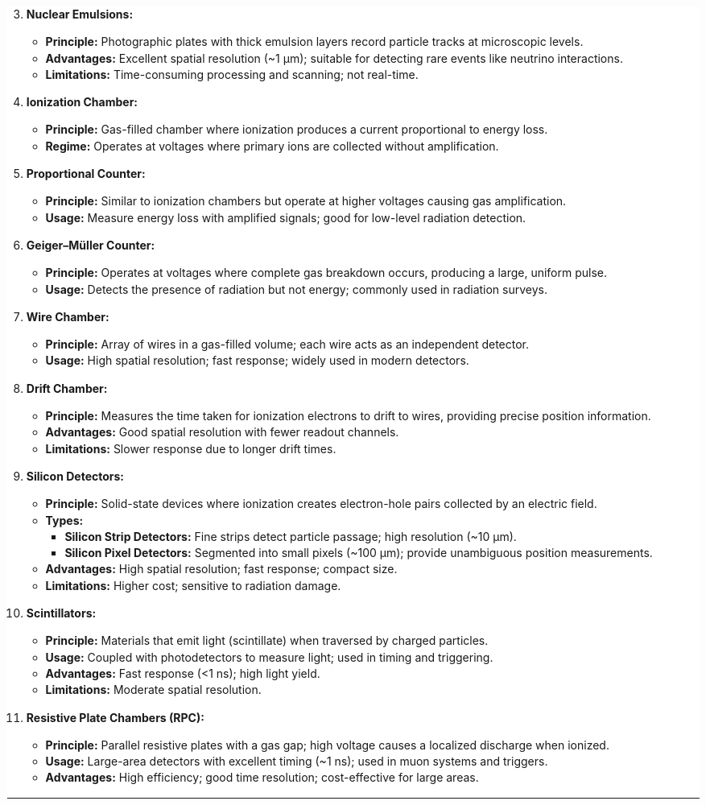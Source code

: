 3. **Nuclear Emulsions:**

   - **Principle:** Photographic plates with thick emulsion layers record particle tracks at microscopic levels.
   - **Advantages:** Excellent spatial resolution (~1 µm); suitable for detecting rare events like neutrino interactions.
   - **Limitations:** Time-consuming processing and scanning; not real-time.

4. **Ionization Chamber:**

   - **Principle:** Gas-filled chamber where ionization produces a current proportional to energy loss.
   - **Regime:** Operates at voltages where primary ions are collected without amplification.

5. **Proportional Counter:**

   - **Principle:** Similar to ionization chambers but operate at higher voltages causing gas amplification.
   - **Usage:** Measure energy loss with amplified signals; good for low-level radiation detection.

6. **Geiger–Müller Counter:**

   - **Principle:** Operates at voltages where complete gas breakdown occurs, producing a large, uniform pulse.
   - **Usage:** Detects the presence of radiation but not energy; commonly used in radiation surveys.

7. **Wire Chamber:**

   - **Principle:** Array of wires in a gas-filled volume; each wire acts as an independent detector.
   - **Usage:** High spatial resolution; fast response; widely used in modern detectors.

8. **Drift Chamber:**

   - **Principle:** Measures the time taken for ionization electrons to drift to wires, providing precise position information.
   - **Advantages:** Good spatial resolution with fewer readout channels.
   - **Limitations:** Slower response due to longer drift times.

9. **Silicon Detectors:**

   - **Principle:** Solid-state devices where ionization creates electron-hole pairs collected by an electric field.
   - **Types:**
     - **Silicon Strip Detectors:** Fine strips detect particle passage; high resolution (~10 µm).
     - **Silicon Pixel Detectors:** Segmented into small pixels (~100 µm); provide unambiguous position measurements.
   - **Advantages:** High spatial resolution; fast response; compact size.
   - **Limitations:** Higher cost; sensitive to radiation damage.

10. **Scintillators:**

    - **Principle:** Materials that emit light (scintillate) when traversed by charged particles.
    - **Usage:** Coupled with photodetectors to measure light; used in timing and triggering.
    - **Advantages:** Fast response (<1 ns); high light yield.
    - **Limitations:** Moderate spatial resolution.

11. **Resistive Plate Chambers (RPC):**

    - **Principle:** Parallel resistive plates with a gas gap; high voltage causes a localized discharge when ionized.
    - **Usage:** Large-area detectors with excellent timing (~1 ns); used in muon systems and triggers.
    - **Advantages:** High efficiency; good time resolution; cost-effective for large areas.

---